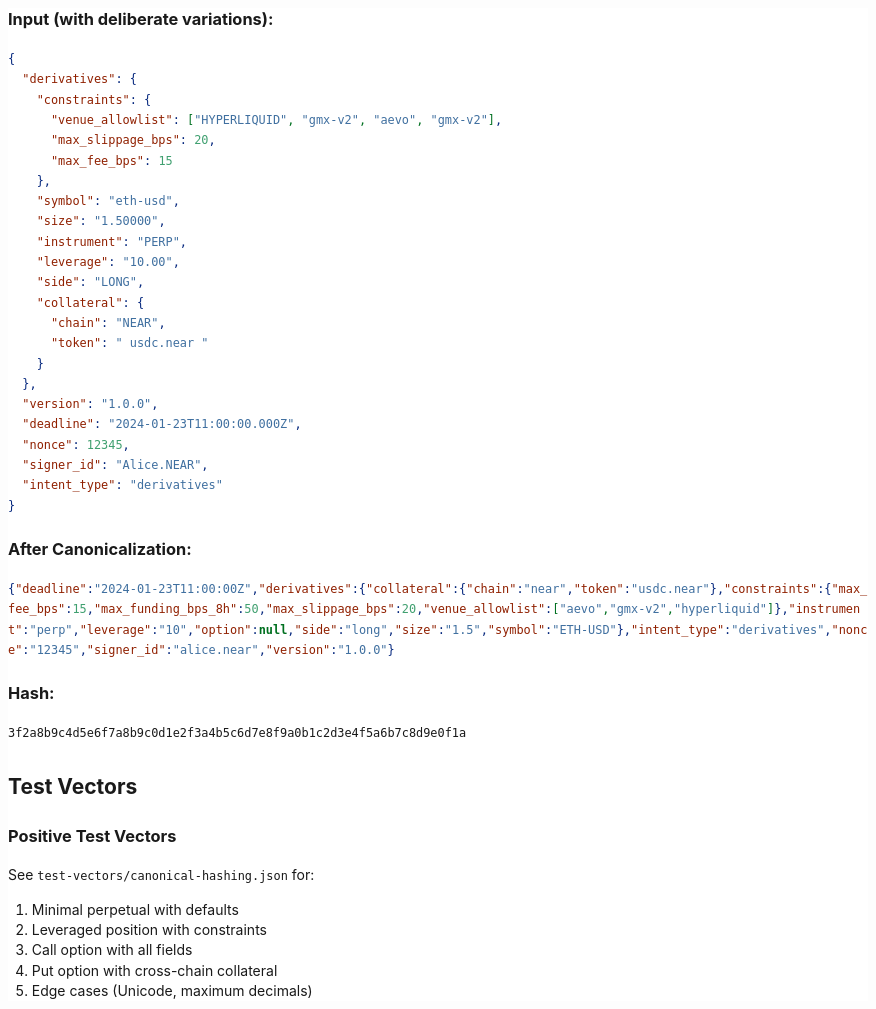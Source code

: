 ### Input (with deliberate variations):
```json
{
  "derivatives": {
    "constraints": {
      "venue_allowlist": ["HYPERLIQUID", "gmx-v2", "aevo", "gmx-v2"],
      "max_slippage_bps": 20,
      "max_fee_bps": 15
    },
    "symbol": "eth-usd",
    "size": "1.50000",
    "instrument": "PERP",
    "leverage": "10.00",
    "side": "LONG",
    "collateral": {
      "chain": "NEAR",
      "token": " usdc.near "
    }
  },
  "version": "1.0.0",
  "deadline": "2024-01-23T11:00:00.000Z",
  "nonce": 12345,
  "signer_id": "Alice.NEAR",
  "intent_type": "derivatives"
}
```

### After Canonicalization:
```json
{"deadline":"2024-01-23T11:00:00Z","derivatives":{"collateral":{"chain":"near","token":"usdc.near"},"constraints":{"max_fee_bps":15,"max_funding_bps_8h":50,"max_slippage_bps":20,"venue_allowlist":["aevo","gmx-v2","hyperliquid"]},"instrument":"perp","leverage":"10","option":null,"side":"long","size":"1.5","symbol":"ETH-USD"},"intent_type":"derivatives","nonce":"12345","signer_id":"alice.near","version":"1.0.0"}
```

### Hash:
```
3f2a8b9c4d5e6f7a8b9c0d1e2f3a4b5c6d7e8f9a0b1c2d3e4f5a6b7c8d9e0f1a
```

## Test Vectors

### Positive Test Vectors

See `test-vectors/canonical-hashing.json` for:
1. Minimal perpetual with defaults
2. Leveraged position with constraints
3. Call option with all fields
4. Put option with cross-chain collateral
5. Edge cases (Unicode, maximum decimals)
